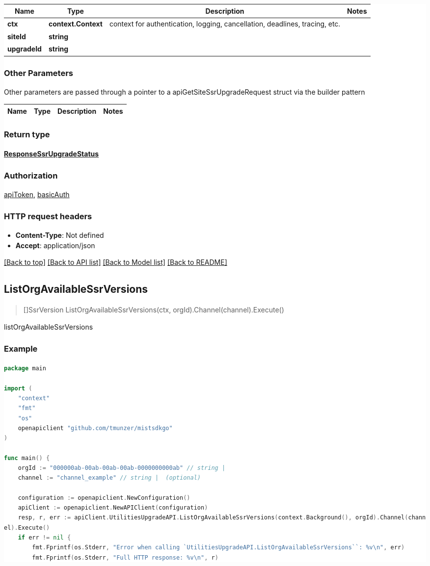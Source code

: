 
Name | Type | Description  | Notes
------------- | ------------- | ------------- | -------------
**ctx** | **context.Context** | context for authentication, logging, cancellation, deadlines, tracing, etc.
**siteId** | **string** |  | 
**upgradeId** | **string** |  | 

### Other Parameters

Other parameters are passed through a pointer to a apiGetSiteSsrUpgradeRequest struct via the builder pattern


Name | Type | Description  | Notes
------------- | ------------- | ------------- | -------------



### Return type

[**ResponseSsrUpgradeStatus**](ResponseSsrUpgradeStatus.md)

### Authorization

[apiToken](../README.md#apiToken), [basicAuth](../README.md#basicAuth)

### HTTP request headers

- **Content-Type**: Not defined
- **Accept**: application/json

[[Back to top]](#) [[Back to API list]](../README.md#documentation-for-api-endpoints)
[[Back to Model list]](../README.md#documentation-for-models)
[[Back to README]](../README.md)


## ListOrgAvailableSsrVersions

> []SsrVersion ListOrgAvailableSsrVersions(ctx, orgId).Channel(channel).Execute()

listOrgAvailableSsrVersions



### Example

```go
package main

import (
	"context"
	"fmt"
	"os"
	openapiclient "github.com/tmunzer/mistsdkgo"
)

func main() {
	orgId := "000000ab-00ab-00ab-00ab-0000000000ab" // string | 
	channel := "channel_example" // string |  (optional)

	configuration := openapiclient.NewConfiguration()
	apiClient := openapiclient.NewAPIClient(configuration)
	resp, r, err := apiClient.UtilitiesUpgradeAPI.ListOrgAvailableSsrVersions(context.Background(), orgId).Channel(channel).Execute()
	if err != nil {
		fmt.Fprintf(os.Stderr, "Error when calling `UtilitiesUpgradeAPI.ListOrgAvailableSsrVersions``: %v\n", err)
		fmt.Fprintf(os.Stderr, "Full HTTP response: %v\n", r)
```